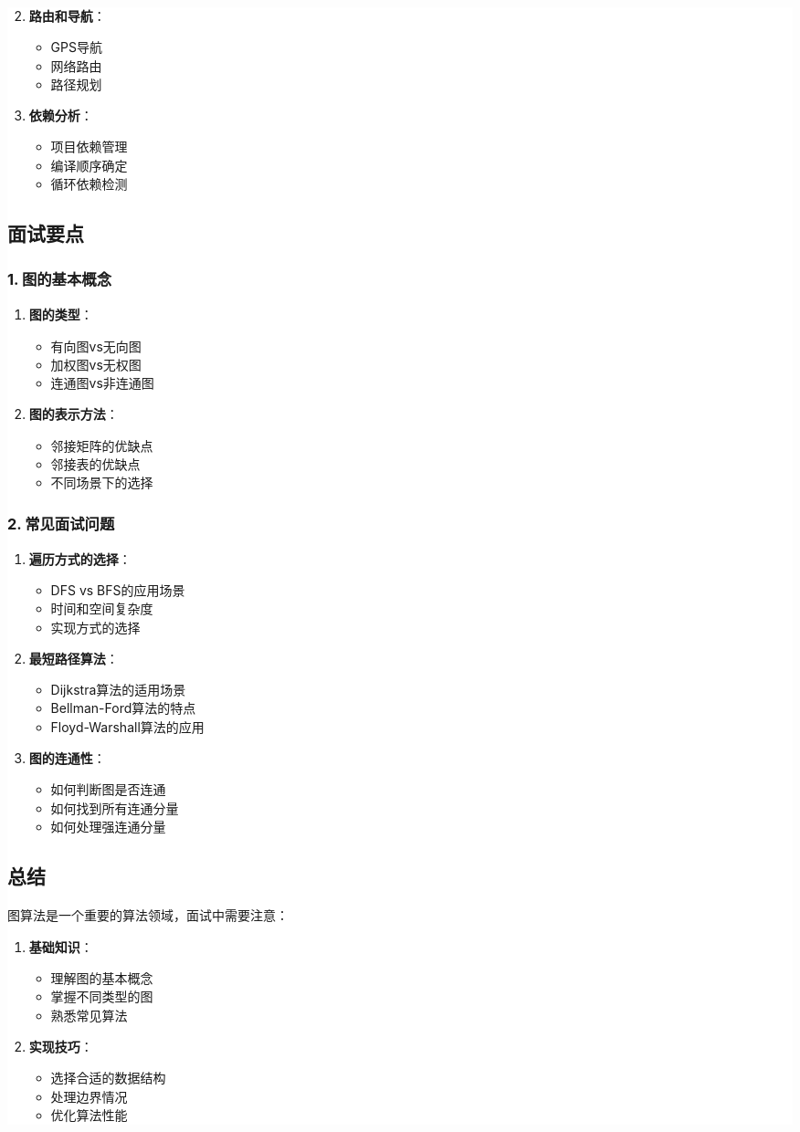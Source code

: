 2. **路由和导航**：
   - GPS导航
   - 网络路由
   - 路径规划

3. **依赖分析**：
   - 项目依赖管理
   - 编译顺序确定
   - 循环依赖检测

## 面试要点

### 1. 图的基本概念

1. **图的类型**：
   - 有向图vs无向图
   - 加权图vs无权图
   - 连通图vs非连通图

2. **图的表示方法**：
   - 邻接矩阵的优缺点
   - 邻接表的优缺点
   - 不同场景下的选择

### 2. 常见面试问题

1. **遍历方式的选择**：
   - DFS vs BFS的应用场景
   - 时间和空间复杂度
   - 实现方式的选择

2. **最短路径算法**：
   - Dijkstra算法的适用场景
   - Bellman-Ford算法的特点
   - Floyd-Warshall算法的应用

3. **图的连通性**：
   - 如何判断图是否连通
   - 如何找到所有连通分量
   - 如何处理强连通分量

## 总结

图算法是一个重要的算法领域，面试中需要注意：

1. **基础知识**：
   - 理解图的基本概念
   - 掌握不同类型的图
   - 熟悉常见算法

2. **实现技巧**：
   - 选择合适的数据结构
   - 处理边界情况
   - 优化算法性能

